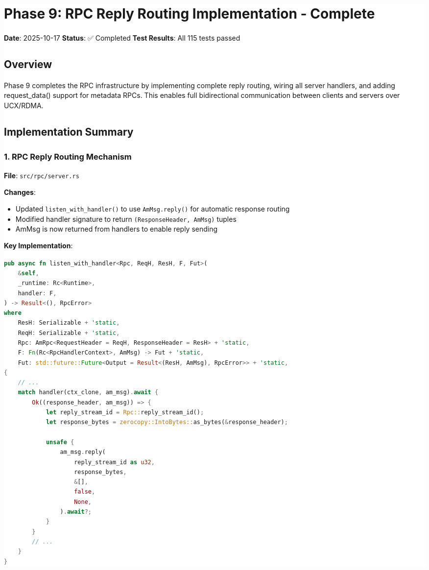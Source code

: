# Phase 9: RPC Reply Routing Implementation - Complete

**Date**: 2025-10-17
**Status**: ✅ Completed
**Test Results**: All 115 tests passed

## Overview

Phase 9 completes the RPC infrastructure by implementing complete reply routing, wiring all server handlers, and adding request_data() support for metadata RPCs. This enables full bidirectional communication between clients and servers over UCX/RDMA.

## Implementation Summary

### 1. RPC Reply Routing Mechanism

**File**: `src/rpc/server.rs`

**Changes**:
- Updated `listen_with_handler()` to use `AmMsg.reply()` for automatic response routing
- Modified handler signature to return `(ResponseHeader, AmMsg)` tuples
- AmMsg is now returned from handlers to enable reply sending

**Key Implementation**:
```rust
pub async fn listen_with_handler<Rpc, ReqH, ResH, F, Fut>(
    &self,
    _runtime: Rc<Runtime>,
    handler: F,
) -> Result<(), RpcError>
where
    ResH: Serializable + 'static,
    ReqH: Serializable + 'static,
    Rpc: AmRpc<RequestHeader = ReqH, ResponseHeader = ResH> + 'static,
    F: Fn(Rc<RpcHandlerContext>, AmMsg) -> Fut + 'static,
    Fut: std::future::Future<Output = Result<(ResH, AmMsg), RpcError>> + 'static,
{
    // ...
    match handler(ctx_clone, am_msg).await {
        Ok((response_header, am_msg)) => {
            let reply_stream_id = Rpc::reply_stream_id();
            let response_bytes = zerocopy::IntoBytes::as_bytes(&response_header);

            unsafe {
                am_msg.reply(
                    reply_stream_id as u32,
                    response_bytes,
                    &[],
                    false,
                    None,
                ).await?;
            }
        }
        // ...
    }
}
```
